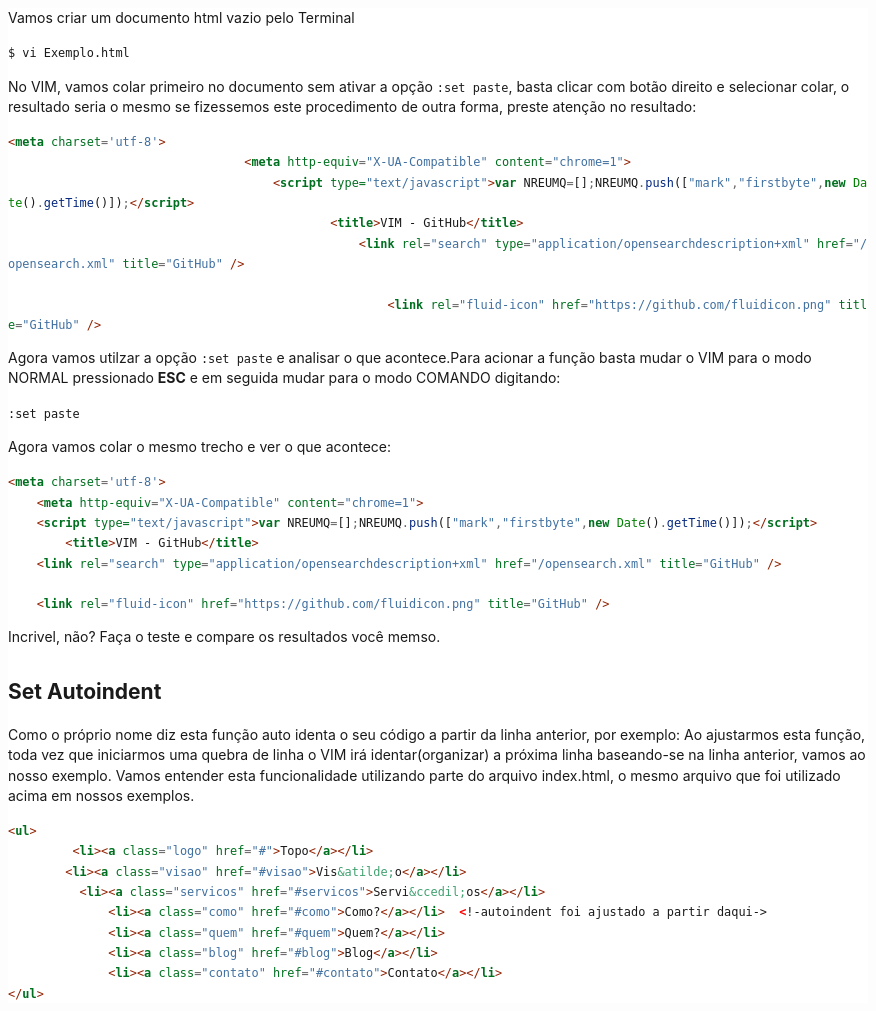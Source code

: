 Vamos criar um documento html vazio pelo Terminal

```
$ vi Exemplo.html
```

No VIM, vamos colar primeiro no documento sem ativar a opção ```:set paste```, basta clicar com botão direito e
selecionar colar, o resultado seria o mesmo se fizessemos este procedimento de outra forma, preste atenção no resultado:

```html
<meta charset='utf-8'>
                                 <meta http-equiv="X-UA-Compatible" content="chrome=1">
                                     <script type="text/javascript">var NREUMQ=[];NREUMQ.push(["mark","firstbyte",new Date().getTime()]);</script>
                                             <title>VIM - GitHub</title>
                                                 <link rel="search" type="application/opensearchdescription+xml" href="/opensearch.xml" title="GitHub" />

                                                     <link rel="fluid-icon" href="https://github.com/fluidicon.png" title="GitHub" />

```
Agora vamos utilzar a opção ```:set paste``` e analisar o que acontece.Para acionar a função basta mudar o VIM para o 
modo NORMAL pressionado **ESC** e em seguida mudar para o modo COMANDO digitando:

```:set paste```

Agora vamos colar o mesmo trecho e ver o que acontece:

```html
<meta charset='utf-8'>
    <meta http-equiv="X-UA-Compatible" content="chrome=1">
    <script type="text/javascript">var NREUMQ=[];NREUMQ.push(["mark","firstbyte",new Date().getTime()]);</script>
        <title>VIM - GitHub</title>
    <link rel="search" type="application/opensearchdescription+xml" href="/opensearch.xml" title="GitHub" />

    <link rel="fluid-icon" href="https://github.com/fluidicon.png" title="GitHub" />
```
Incrivel, não? Faça o teste e compare os resultados você memso.
 
## Set Autoindent

Como o próprio nome diz esta função auto identa o seu código a partir da linha anterior, por exemplo: 
Ao ajustarmos esta função, toda vez que iniciarmos uma quebra de linha o VIM irá identar(organizar) 
a próxima linha baseando-se na linha anterior, vamos ao nosso exemplo.
Vamos entender esta funcionalidade utilizando parte do arquivo index.html, o mesmo arquivo que foi 
utilizado acima em nossos exemplos.

``` html
<ul>
         <li><a class="logo" href="#">Topo</a></li>
        <li><a class="visao" href="#visao">Vis&atilde;o</a></li>
          <li><a class="servicos" href="#servicos">Servi&ccedil;os</a></li>  
              <li><a class="como" href="#como">Como?</a></li>  <!-autoindent foi ajustado a partir daqui-> 
              <li><a class="quem" href="#quem">Quem?</a></li>   
              <li><a class="blog" href="#blog">Blog</a></li>
              <li><a class="contato" href="#contato">Contato</a></li>
</ul>
```
